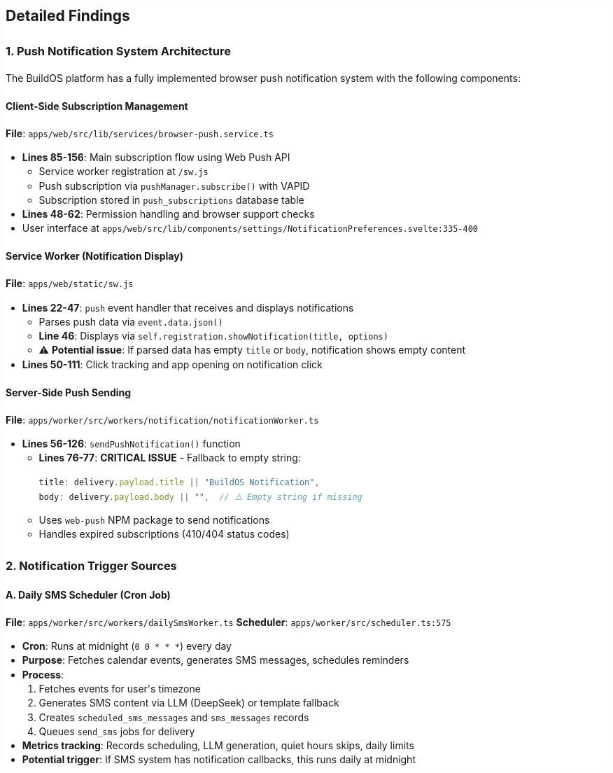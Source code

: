 ## Detailed Findings

### 1. Push Notification System Architecture

The BuildOS platform has a fully implemented browser push notification system with the following components:

#### Client-Side Subscription Management

**File**: `apps/web/src/lib/services/browser-push.service.ts`

- **Lines 85-156**: Main subscription flow using Web Push API
  - Service worker registration at `/sw.js`
  - Push subscription via `pushManager.subscribe()` with VAPID
  - Subscription stored in `push_subscriptions` database table
- **Lines 48-62**: Permission handling and browser support checks
- User interface at `apps/web/src/lib/components/settings/NotificationPreferences.svelte:335-400`

#### Service Worker (Notification Display)

**File**: `apps/web/static/sw.js`

- **Lines 22-47**: `push` event handler that receives and displays notifications
  - Parses push data via `event.data.json()`
  - **Line 46**: Displays via `self.registration.showNotification(title, options)`
  - ⚠️ **Potential issue**: If parsed data has empty `title` or `body`, notification shows empty content
- **Lines 50-111**: Click tracking and app opening on notification click

#### Server-Side Push Sending

**File**: `apps/worker/src/workers/notification/notificationWorker.ts`

- **Lines 56-126**: `sendPushNotification()` function
  - **Lines 76-77**: **CRITICAL ISSUE** - Fallback to empty string:
    ```typescript
    title: delivery.payload.title || "BuildOS Notification",
    body: delivery.payload.body || "",  // ⚠️ Empty string if missing
    ```
  - Uses `web-push` NPM package to send notifications
  - Handles expired subscriptions (410/404 status codes)

### 2. Notification Trigger Sources

#### A. Daily SMS Scheduler (Cron Job)

**File**: `apps/worker/src/workers/dailySmsWorker.ts`
**Scheduler**: `apps/worker/src/scheduler.ts:575`

- **Cron**: Runs at midnight (`0 0 * * *`) every day
- **Purpose**: Fetches calendar events, generates SMS messages, schedules reminders
- **Process**:
  1. Fetches events for user's timezone
  2. Generates SMS content via LLM (DeepSeek) or template fallback
  3. Creates `scheduled_sms_messages` and `sms_messages` records
  4. Queues `send_sms` jobs for delivery
- **Metrics tracking**: Records scheduling, LLM generation, quiet hours skips, daily limits
- **Potential trigger**: If SMS system has notification callbacks, this runs daily at midnight
